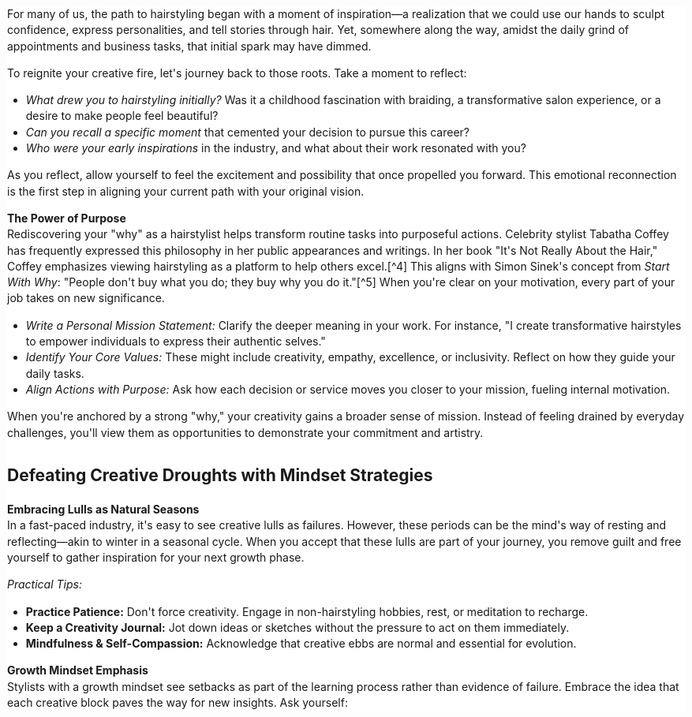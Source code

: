 For many of us, the path to hairstyling began with a moment of inspiration—a realization that we could use our hands to sculpt confidence, express personalities, and tell stories through hair. Yet, somewhere along the way, amidst the daily grind of appointments and business tasks, that initial spark may have dimmed.

To reignite your creative fire, let's journey back to those roots. Take a moment to reflect:

* *What drew you to hairstyling initially?* Was it a childhood fascination with braiding, a transformative salon experience, or a desire to make people feel beautiful?
* *Can you recall a specific moment* that cemented your decision to pursue this career?
* *Who were your early inspirations* in the industry, and what about their work resonated with you?

As you reflect, allow yourself to feel the excitement and possibility that once propelled you forward. This emotional reconnection is the first step in aligning your current path with your original vision.

**The Power of Purpose**  
Rediscovering your "why" as a hairstylist helps transform routine tasks into purposeful actions. Celebrity stylist Tabatha Coffey has frequently expressed this philosophy in her public appearances and writings. In her book "It's Not Really About the Hair," Coffey emphasizes viewing hairstyling as a platform to help others excel.[^4] This aligns with Simon Sinek's concept from *Start With Why*: "People don't buy what you do; they buy why you do it."[^5] When you're clear on your motivation, every part of your job takes on new significance.

* *Write a Personal Mission Statement:* Clarify the deeper meaning in your work. For instance, "I create transformative hairstyles to empower individuals to express their authentic selves."
* *Identify Your Core Values:* These might include creativity, empathy, excellence, or inclusivity. Reflect on how they guide your daily tasks.
* *Align Actions with Purpose:* Ask how each decision or service moves you closer to your mission, fueling internal motivation.

When you're anchored by a strong "why," your creativity gains a broader sense of mission. Instead of feeling drained by everyday challenges, you'll view them as opportunities to demonstrate your commitment and artistry.

## Defeating Creative Droughts with Mindset Strategies

**Embracing Lulls as Natural Seasons**  
In a fast-paced industry, it's easy to see creative lulls as failures. However, these periods can be the mind's way of resting and reflecting—akin to winter in a seasonal cycle. When you accept that these lulls are part of your journey, you remove guilt and free yourself to gather inspiration for your next growth phase.

*Practical Tips:*

* **Practice Patience:** Don't force creativity. Engage in non-hairstyling hobbies, rest, or meditation to recharge.
* **Keep a Creativity Journal:** Jot down ideas or sketches without the pressure to act on them immediately.
* **Mindfulness & Self-Compassion:** Acknowledge that creative ebbs are normal and essential for evolution.

**Growth Mindset Emphasis**  
Stylists with a growth mindset see setbacks as part of the learning process rather than evidence of failure. Embrace the idea that each creative block paves the way for new insights. Ask yourself:
